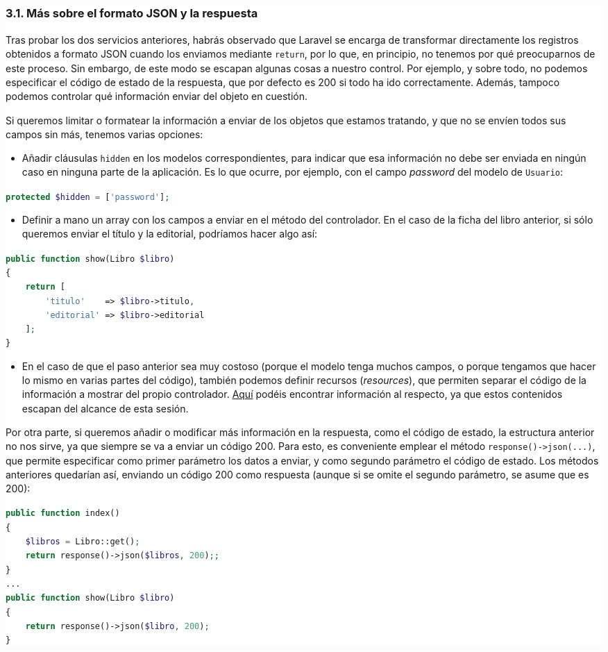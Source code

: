 ### 3.1. Más sobre el formato JSON y la respuesta

Tras probar los dos servicios anteriores, habrás observado que Laravel se encarga de transformar directamente los registros obtenidos a formato JSON cuando los enviamos mediante `return`, por lo que, en principio, no tenemos por qué preocuparnos de este proceso. Sin embargo, de este modo se escapan algunas cosas a nuestro control. Por ejemplo, y sobre todo, no podemos especificar el código de estado de la respuesta, que por defecto es 200 si todo ha ido correctamente. Además, tampoco podemos controlar qué información enviar del objeto en cuestión.

Si queremos limitar o formatear la información a enviar de los objetos que estamos tratando, y que no se envíen todos sus campos sin más, tenemos varias opciones:

* Añadir cláusulas `hidden` en los modelos correspondientes, para indicar que esa información no debe ser enviada en ningún caso en ninguna parte de la aplicación. Es lo que ocurre, por ejemplo, con el campo *password* del modelo de `Usuario`:

```php
protected $hidden = ['password'];
```

* Definir a mano un array con los campos a enviar en el método del controlador. En el caso de la ficha del libro anterior, si sólo queremos enviar el título y la editorial, podríamos hacer algo así:

```php
public function show(Libro $libro)
{
    return [
        'titulo'    => $libro->titulo,
        'editorial' => $libro->editorial
    ];
}
```

* En el caso de que el paso anterior sea muy costoso (porque el modelo tenga muchos campos, o porque tengamos que hacer lo mismo en varias partes del código), también podemos definir recursos (*resources*), que permiten separar el código de la información a mostrar del propio controlador. [Aquí](https://laravel.com/docs/eloquent-resources) podéis encontrar información al respecto, ya que estos contenidos escapan del alcance de esta sesión.

Por otra parte, si queremos añadir o modificar más información en la respuesta, como el código de estado, la estructura anterior no nos sirve, ya que siempre se va a enviar un código 200. Para esto, es conveniente emplear el método `response()->json(...)`, que permite especificar como primer parámetro los datos a enviar, y como segundo parámetro el código de estado. Los métodos anteriores quedarían así, enviando un código 200 como respuesta (aunque si se omite el segundo parámetro, se asume que es 200):

```php
public function index()
{
    $libros = Libro::get();
    return response()->json($libros, 200);;
}
...
public function show(Libro $libro)
{
    return response()->json($libro, 200);
}
```

